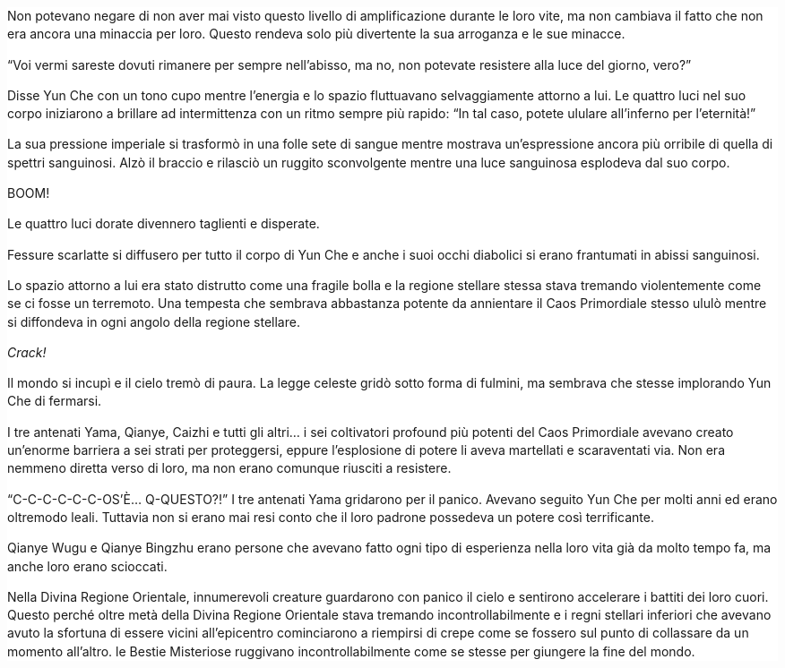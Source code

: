 
Non potevano negare di non aver mai visto questo livello di amplificazione durante le loro vite, ma non cambiava il fatto che non era ancora una minaccia per loro. Questo rendeva solo più divertente la sua arroganza e le sue minacce.


“Voi vermi sareste dovuti rimanere per sempre nell’abisso, ma no, non potevate resistere alla luce del giorno, vero?”


Disse Yun Che con un tono cupo mentre l’energia e lo spazio fluttuavano selvaggiamente attorno a lui. Le quattro luci nel suo corpo iniziarono a brillare ad intermittenza con un ritmo sempre più rapido: “In tal caso, potete ululare all’inferno per l’eternità!”


La sua pressione imperiale si trasformò in una folle sete di sangue mentre mostrava un’espressione ancora più orribile di quella di spettri sanguinosi. Alzò il braccio e rilasciò un ruggito sconvolgente mentre una luce sanguinosa esplodeva dal suo corpo.


BOOM!


Le quattro luci dorate divennero taglienti e disperate.


Fessure scarlatte si diffusero per tutto il corpo di Yun Che e anche i suoi occhi diabolici si erano frantumati in abissi sanguinosi.


Lo spazio attorno a lui era stato distrutto come una fragile bolla e la regione stellare stessa stava tremando violentemente come se ci fosse un terremoto. Una tempesta che sembrava abbastanza potente da annientare il Caos Primordiale stesso ululò mentre si diffondeva in ogni angolo della regione stellare.


<em>Crack!</em>


Il mondo si incupì e il cielo tremò di paura. La legge celeste gridò sotto forma di fulmini, ma sembrava che stesse implorando Yun Che di fermarsi.


I tre antenati Yama, Qianye, Caizhi e tutti gli altri… i sei coltivatori profound più potenti del Caos Primordiale avevano creato un’enorme barriera a sei strati per proteggersi, eppure l’esplosione di potere li aveva martellati e scaraventati via. Non era nemmeno diretta verso di loro, ma non erano comunque riusciti a resistere.


“C-C-C-C-C-C-OS’È… Q-QUESTO?!” I tre antenati Yama gridarono per il panico. Avevano seguito Yun Che per molti anni ed erano oltremodo leali. Tuttavia non si erano mai resi conto che il loro padrone possedeva un potere così terrificante.


Qianye Wugu e Qianye Bingzhu erano persone che avevano fatto ogni tipo di esperienza nella loro vita già da molto tempo fa, ma anche loro erano scioccati.


Nella Divina Regione Orientale, innumerevoli creature guardarono con panico il cielo e sentirono accelerare i battiti dei loro cuori. Questo perché oltre metà della Divina Regione Orientale stava tremando incontrollabilmente e i regni stellari inferiori che avevano avuto la sfortuna di essere vicini all’epicentro cominciarono a riempirsi di crepe come se fossero sul punto di collassare da un momento all’altro. le Bestie Misteriose ruggivano incontrollabilmente come se stesse per giungere la fine del mondo.
